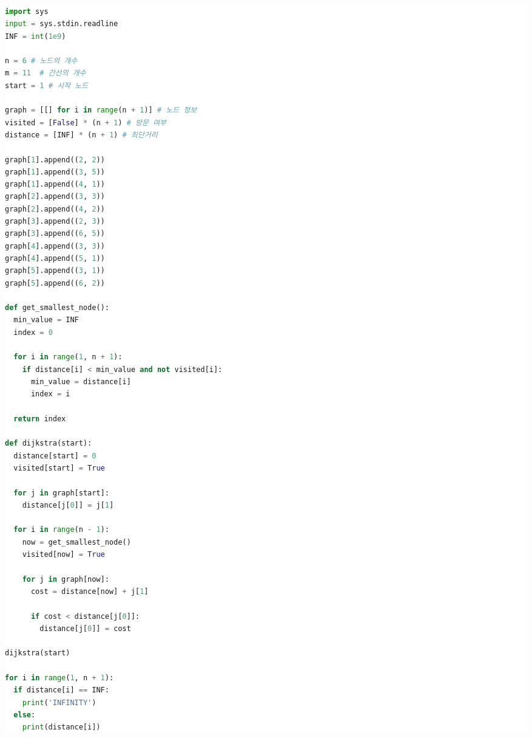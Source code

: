 ```python
import sys
input = sys.stdin.readline
INF = int(1e9)

n = 6 # 노드의 개수
m = 11  # 간선의 개수
start = 1 # 시작 노드

graph = [[] for i in range(n + 1)] # 노드 정보
visited = [False] * (n + 1) # 방문 여부
distance = [INF] * (n + 1) # 최단거리

graph[1].append((2, 2))
graph[1].append((3, 5))
graph[1].append((4, 1))
graph[2].append((3, 3))
graph[2].append((4, 2))
graph[3].append((2, 3))
graph[3].append((6, 5))
graph[4].append((3, 3))
graph[4].append((5, 1))
graph[5].append((3, 1))
graph[5].append((6, 2))

def get_smallest_node():
  min_value = INF
  index = 0

  for i in range(1, n + 1):
    if distance[i] < min_value and not visited[i]:
      min_value = distance[i]
      index = i

  return index

def dijkstra(start):
  distance[start] = 0
  visited[start] = True

  for j in graph[start]:
    distance[j[0]] = j[1]

  for i in range(n - 1):
    now = get_smallest_node()
    visited[now] = True

    for j in graph[now]:
      cost = distance[now] + j[1]

      if cost < distance[j[0]]:
        distance[j[0]] = cost

dijkstra(start)

for i in range(1, n + 1):
  if distance[i] == INF:
    print('INFINITY')
  else:
    print(distance[i])
```

